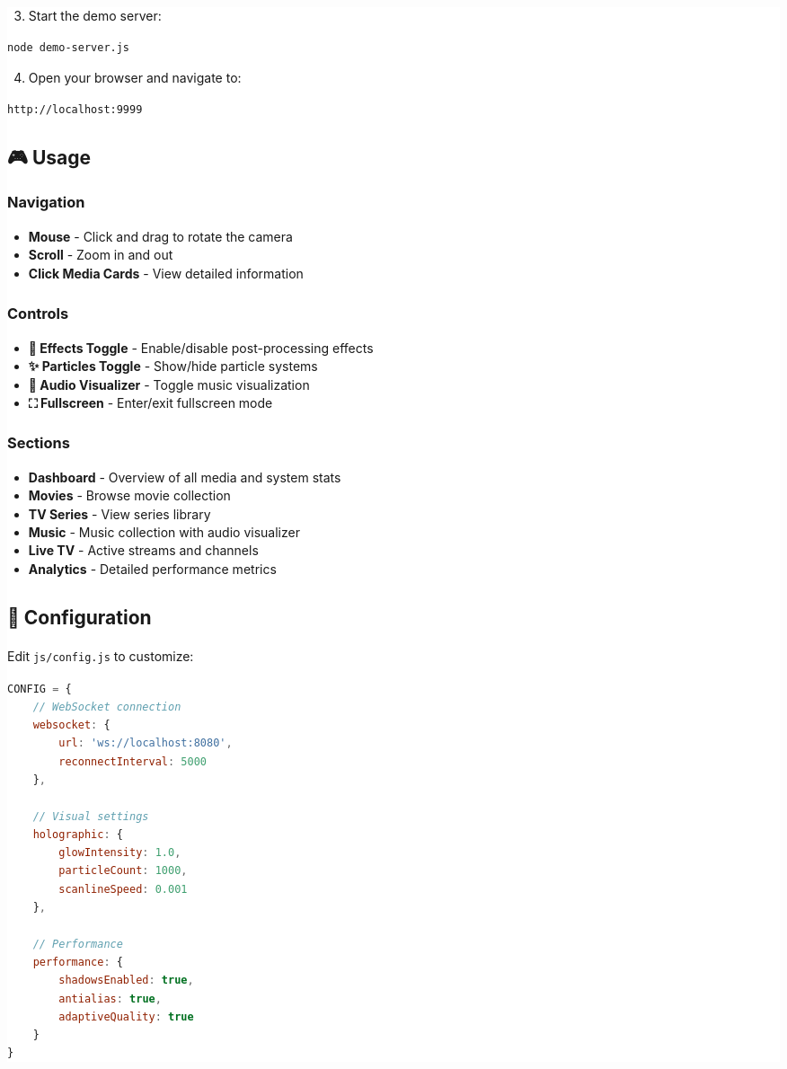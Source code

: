 3. Start the demo server:
```bash
node demo-server.js
```

4. Open your browser and navigate to:
```
http://localhost:9999
```

## 🎮 Usage

### Navigation
- **Mouse** - Click and drag to rotate the camera
- **Scroll** - Zoom in and out
- **Click Media Cards** - View detailed information

### Controls
- **🎨 Effects Toggle** - Enable/disable post-processing effects
- **✨ Particles Toggle** - Show/hide particle systems
- **🎵 Audio Visualizer** - Toggle music visualization
- **⛶ Fullscreen** - Enter/exit fullscreen mode

### Sections
- **Dashboard** - Overview of all media and system stats
- **Movies** - Browse movie collection
- **TV Series** - View series library
- **Music** - Music collection with audio visualizer
- **Live TV** - Active streams and channels
- **Analytics** - Detailed performance metrics

## 🔧 Configuration

Edit `js/config.js` to customize:

```javascript
CONFIG = {
    // WebSocket connection
    websocket: {
        url: 'ws://localhost:8080',
        reconnectInterval: 5000
    },
    
    // Visual settings
    holographic: {
        glowIntensity: 1.0,
        particleCount: 1000,
        scanlineSpeed: 0.001
    },
    
    // Performance
    performance: {
        shadowsEnabled: true,
        antialias: true,
        adaptiveQuality: true
    }
}
```
